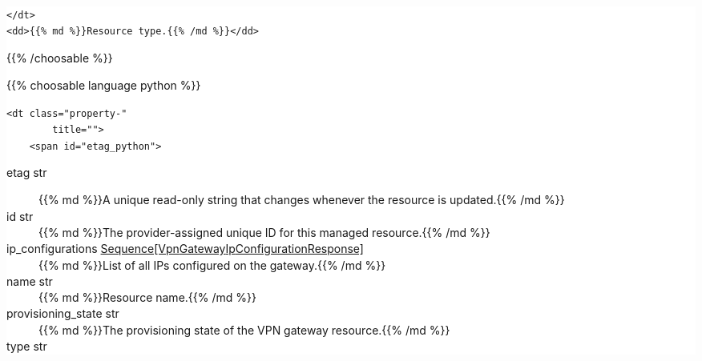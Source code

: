     </dt>
    <dd>{{% md %}}Resource type.{{% /md %}}</dd>
</dl>
{{% /choosable %}}

{{% choosable language python %}}
<dl class="resources-properties">

    <dt class="property-"
            title="">
        <span id="etag_python">
<a href="#etag_python" style="color: inherit; text-decoration: inherit;">etag</a>
</span>
        <span class="property-indicator"></span>
        <span class="property-type">str</span>
    </dt>
    <dd>{{% md %}}A unique read-only string that changes whenever the resource is updated.{{% /md %}}</dd>
    <dt class="property-"
            title="">
        <span id="id_python">
<a href="#id_python" style="color: inherit; text-decoration: inherit;">id</a>
</span>
        <span class="property-indicator"></span>
        <span class="property-type">str</span>
    </dt>
    <dd>{{% md %}}The provider-assigned unique ID for this managed resource.{{% /md %}}</dd>
    <dt class="property-"
            title="">
        <span id="ip_configurations_python">
<a href="#ip_configurations_python" style="color: inherit; text-decoration: inherit;">ip_<wbr>configurations</a>
</span>
        <span class="property-indicator"></span>
        <span class="property-type"><a href="#vpngatewayipconfigurationresponse">Sequence[Vpn<wbr>Gateway<wbr>Ip<wbr>Configuration<wbr>Response]</a></span>
    </dt>
    <dd>{{% md %}}List of all IPs configured on the gateway.{{% /md %}}</dd>
    <dt class="property-"
            title="">
        <span id="name_python">
<a href="#name_python" style="color: inherit; text-decoration: inherit;">name</a>
</span>
        <span class="property-indicator"></span>
        <span class="property-type">str</span>
    </dt>
    <dd>{{% md %}}Resource name.{{% /md %}}</dd>
    <dt class="property-"
            title="">
        <span id="provisioning_state_python">
<a href="#provisioning_state_python" style="color: inherit; text-decoration: inherit;">provisioning_<wbr>state</a>
</span>
        <span class="property-indicator"></span>
        <span class="property-type">str</span>
    </dt>
    <dd>{{% md %}}The provisioning state of the VPN gateway resource.{{% /md %}}</dd>
    <dt class="property-"
            title="">
        <span id="type_python">
<a href="#type_python" style="color: inherit; text-decoration: inherit;">type</a>
</span>
        <span class="property-indicator"></span>
        <span class="property-type">str</span>